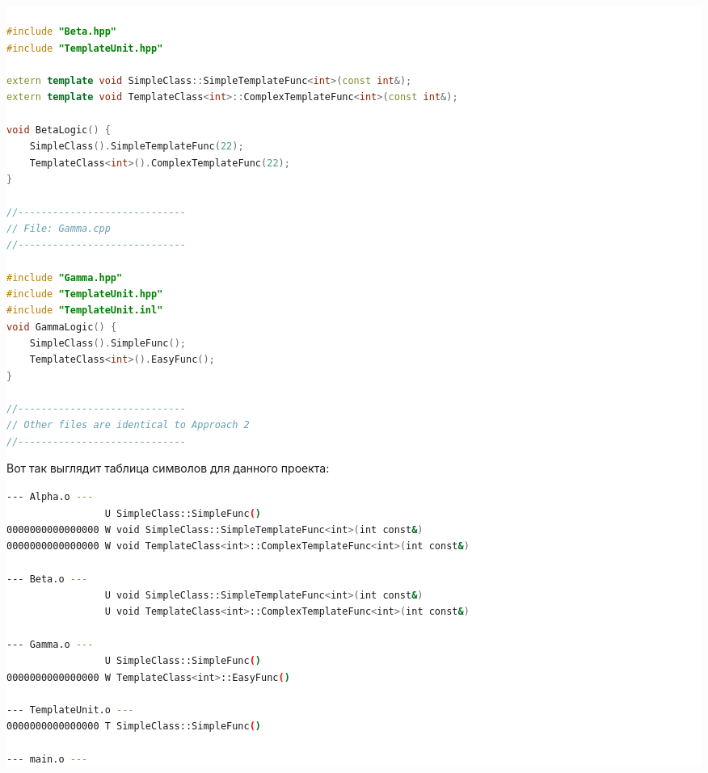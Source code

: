 ```cpp

#include "Beta.hpp"
#include "TemplateUnit.hpp"

extern template void SimpleClass::SimpleTemplateFunc<int>(const int&);
extern template void TemplateClass<int>::ComplexTemplateFunc<int>(const int&);

void BetaLogic() {
    SimpleClass().SimpleTemplateFunc(22);
    TemplateClass<int>().ComplexTemplateFunc(22);
}

//-----------------------------
// File: Gamma.cpp
//-----------------------------

#include "Gamma.hpp"
#include "TemplateUnit.hpp"
#include "TemplateUnit.inl"
void GammaLogic() { 
    SimpleClass().SimpleFunc();
    TemplateClass<int>().EasyFunc();
}

//-----------------------------
// Other files are identical to Approach 2
//-----------------------------

```

Вот так выглядит таблица символов для данного проекта:

```bash
--- Alpha.o ---
                 U SimpleClass::SimpleFunc()
0000000000000000 W void SimpleClass::SimpleTemplateFunc<int>(int const&)
0000000000000000 W void TemplateClass<int>::ComplexTemplateFunc<int>(int const&)

--- Beta.o ---
                 U void SimpleClass::SimpleTemplateFunc<int>(int const&)
                 U void TemplateClass<int>::ComplexTemplateFunc<int>(int const&)

--- Gamma.o ---
                 U SimpleClass::SimpleFunc()
0000000000000000 W TemplateClass<int>::EasyFunc()

--- TemplateUnit.o ---
0000000000000000 T SimpleClass::SimpleFunc()

--- main.o ---
```
